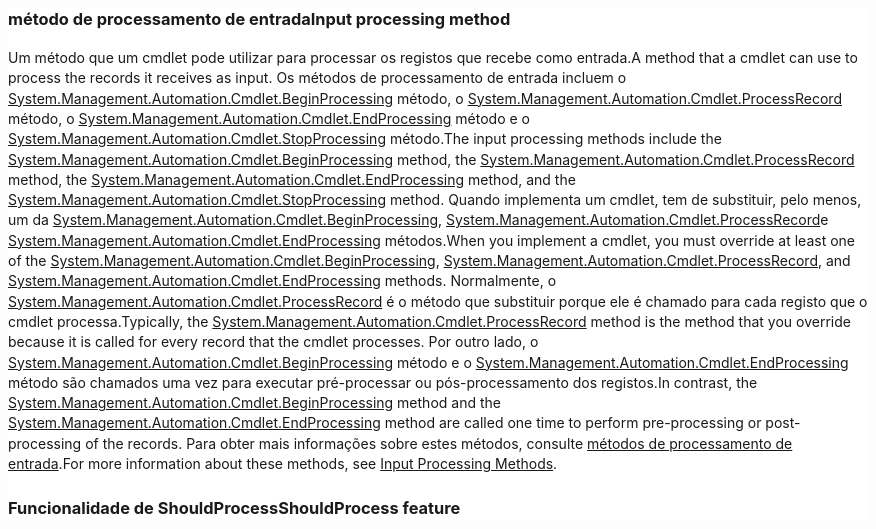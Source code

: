 ### <a name="input-processing-method"></a><span data-ttu-id="b7270-135">método de processamento de entrada</span><span class="sxs-lookup"><span data-stu-id="b7270-135">Input processing method</span></span>

<span data-ttu-id="b7270-136">Um método que um cmdlet pode utilizar para processar os registos que recebe como entrada.</span><span class="sxs-lookup"><span data-stu-id="b7270-136">A method that a cmdlet can use to process the records it receives as input.</span></span>
<span data-ttu-id="b7270-137">Os métodos de processamento de entrada incluem o [System.Management.Automation.Cmdlet.BeginProcessing](/dotnet/api/System.Management.Automation.Cmdlet.BeginProcessing) método, o [System.Management.Automation.Cmdlet.ProcessRecord](/dotnet/api/System.Management.Automation.Cmdlet.ProcessRecord) método, o [ System.Management.Automation.Cmdlet.EndProcessing](/dotnet/api/System.Management.Automation.Cmdlet.EndProcessing) método e o [System.Management.Automation.Cmdlet.StopProcessing](/dotnet/api/System.Management.Automation.Cmdlet.StopProcessing) método.</span><span class="sxs-lookup"><span data-stu-id="b7270-137">The input processing methods include the [System.Management.Automation.Cmdlet.BeginProcessing](/dotnet/api/System.Management.Automation.Cmdlet.BeginProcessing) method, the [System.Management.Automation.Cmdlet.ProcessRecord](/dotnet/api/System.Management.Automation.Cmdlet.ProcessRecord) method, the [System.Management.Automation.Cmdlet.EndProcessing](/dotnet/api/System.Management.Automation.Cmdlet.EndProcessing) method, and the [System.Management.Automation.Cmdlet.StopProcessing](/dotnet/api/System.Management.Automation.Cmdlet.StopProcessing) method.</span></span> <span data-ttu-id="b7270-138">Quando implementa um cmdlet, tem de substituir, pelo menos, um da [System.Management.Automation.Cmdlet.BeginProcessing](/dotnet/api/System.Management.Automation.Cmdlet.BeginProcessing), [System.Management.Automation.Cmdlet.ProcessRecord](/dotnet/api/System.Management.Automation.Cmdlet.ProcessRecord)e [System.Management.Automation.Cmdlet.EndProcessing](/dotnet/api/System.Management.Automation.Cmdlet.EndProcessing) métodos.</span><span class="sxs-lookup"><span data-stu-id="b7270-138">When you implement a cmdlet, you must override at least one of the [System.Management.Automation.Cmdlet.BeginProcessing](/dotnet/api/System.Management.Automation.Cmdlet.BeginProcessing), [System.Management.Automation.Cmdlet.ProcessRecord](/dotnet/api/System.Management.Automation.Cmdlet.ProcessRecord), and [System.Management.Automation.Cmdlet.EndProcessing](/dotnet/api/System.Management.Automation.Cmdlet.EndProcessing) methods.</span></span>
<span data-ttu-id="b7270-139">Normalmente, o [System.Management.Automation.Cmdlet.ProcessRecord](/dotnet/api/System.Management.Automation.Cmdlet.ProcessRecord) é o método que substituir porque ele é chamado para cada registo que o cmdlet processa.</span><span class="sxs-lookup"><span data-stu-id="b7270-139">Typically, the [System.Management.Automation.Cmdlet.ProcessRecord](/dotnet/api/System.Management.Automation.Cmdlet.ProcessRecord) method is the method that you override because it is called for every record that the cmdlet processes.</span></span>
<span data-ttu-id="b7270-140">Por outro lado, o [System.Management.Automation.Cmdlet.BeginProcessing](/dotnet/api/System.Management.Automation.Cmdlet.BeginProcessing) método e o [System.Management.Automation.Cmdlet.EndProcessing](/dotnet/api/System.Management.Automation.Cmdlet.EndProcessing) método são chamados uma vez para executar pré-processar ou pós-processamento dos registos.</span><span class="sxs-lookup"><span data-stu-id="b7270-140">In contrast, the [System.Management.Automation.Cmdlet.BeginProcessing](/dotnet/api/System.Management.Automation.Cmdlet.BeginProcessing) method and the [System.Management.Automation.Cmdlet.EndProcessing](/dotnet/api/System.Management.Automation.Cmdlet.EndProcessing) method are called one time to perform pre-processing or post-processing of the records.</span></span>
<span data-ttu-id="b7270-141">Para obter mais informações sobre estes métodos, consulte [métodos de processamento de entrada](cmdlet-input-processing-methods.md).</span><span class="sxs-lookup"><span data-stu-id="b7270-141">For more information about these methods, see [Input Processing Methods](cmdlet-input-processing-methods.md).</span></span>

### <a name="shouldprocess-feature"></a><span data-ttu-id="b7270-142">Funcionalidade de ShouldProcess</span><span class="sxs-lookup"><span data-stu-id="b7270-142">ShouldProcess feature</span></span>
